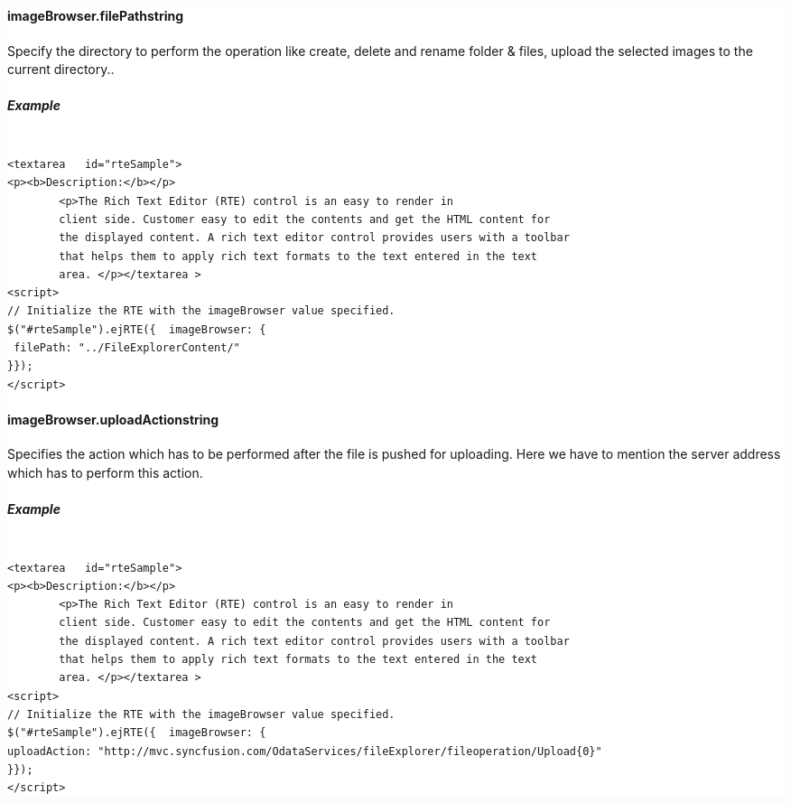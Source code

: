 

#### imageBrowser.filePath<span class="type-signature type string">string</span>




Specify the directory to perform the operation like create, delete and rename folder &amp; files, upload the selected images to the current directory..



##### Example

<pre class="prettyprint">
<code> 
&lt;textarea   id="rteSample"&gt;
&lt;p&gt;&lt;b&gt;Description:&lt;/b&gt;&lt;/p&gt;
        &lt;p&gt;The Rich Text Editor (RTE) control is an easy to render in
        client side. Customer easy to edit the contents and get the HTML content for
        the displayed content. A rich text editor control provides users with a toolbar
        that helps them to apply rich text formats to the text entered in the text
        area. &lt;/p&gt;&lt;/textarea &gt;
&lt;script&gt;
// Initialize the RTE with the imageBrowser value specified.
$("#rteSample").ejRTE({  imageBrowser: {
 filePath: "../FileExplorerContent/"
}});
&lt;/script&gt;</code>
</pre>



#### imageBrowser.uploadAction<span class="type-signature type string">string</span>




Specifies the action which has to be performed after the file is pushed for uploading. Here we have to mention the server address which has to perform this action.



##### Example

<pre class="prettyprint">
<code> 
&lt;textarea   id="rteSample"&gt;
&lt;p&gt;&lt;b&gt;Description:&lt;/b&gt;&lt;/p&gt;
        &lt;p&gt;The Rich Text Editor (RTE) control is an easy to render in
        client side. Customer easy to edit the contents and get the HTML content for
        the displayed content. A rich text editor control provides users with a toolbar
        that helps them to apply rich text formats to the text entered in the text
        area. &lt;/p&gt;&lt;/textarea &gt;
&lt;script&gt;
// Initialize the RTE with the imageBrowser value specified.
$("#rteSample").ejRTE({  imageBrowser: {
uploadAction: "http://mvc.syncfusion.com/OdataServices/fileExplorer/fileoperation/Upload{0}"
}});
&lt;/script&gt;</code>
</pre>
